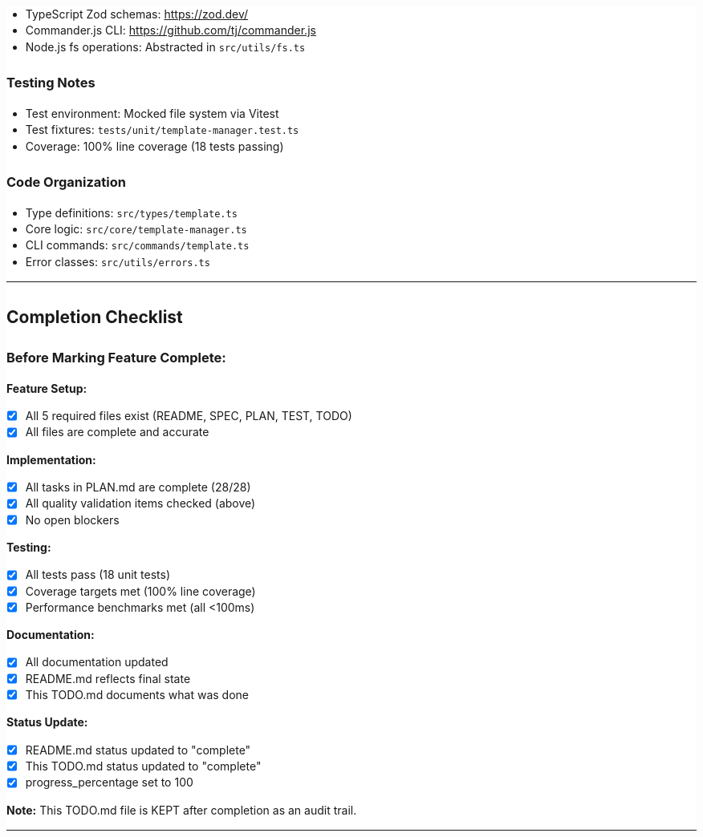 - TypeScript Zod schemas: https://zod.dev/
- Commander.js CLI: https://github.com/tj/commander.js
- Node.js fs operations: Abstracted in `src/utils/fs.ts`

### Testing Notes

- Test environment: Mocked file system via Vitest
- Test fixtures: `tests/unit/template-manager.test.ts`
- Coverage: 100% line coverage (18 tests passing)

### Code Organization

- Type definitions: `src/types/template.ts`
- Core logic: `src/core/template-manager.ts`
- CLI commands: `src/commands/template.ts`
- Error classes: `src/utils/errors.ts`

---

## Completion Checklist

### Before Marking Feature Complete:

**Feature Setup:**

- [x] All 5 required files exist (README, SPEC, PLAN, TEST, TODO)
- [x] All files are complete and accurate

**Implementation:**

- [x] All tasks in PLAN.md are complete (28/28)
- [x] All quality validation items checked (above)
- [x] No open blockers

**Testing:**

- [x] All tests pass (18 unit tests)
- [x] Coverage targets met (100% line coverage)
- [x] Performance benchmarks met (all <100ms)

**Documentation:**

- [x] All documentation updated
- [x] README.md reflects final state
- [x] This TODO.md documents what was done

**Status Update:**

- [x] README.md status updated to "complete"
- [x] This TODO.md status updated to "complete"
- [x] progress_percentage set to 100

**Note:** This TODO.md file is KEPT after completion as an audit trail.

---
